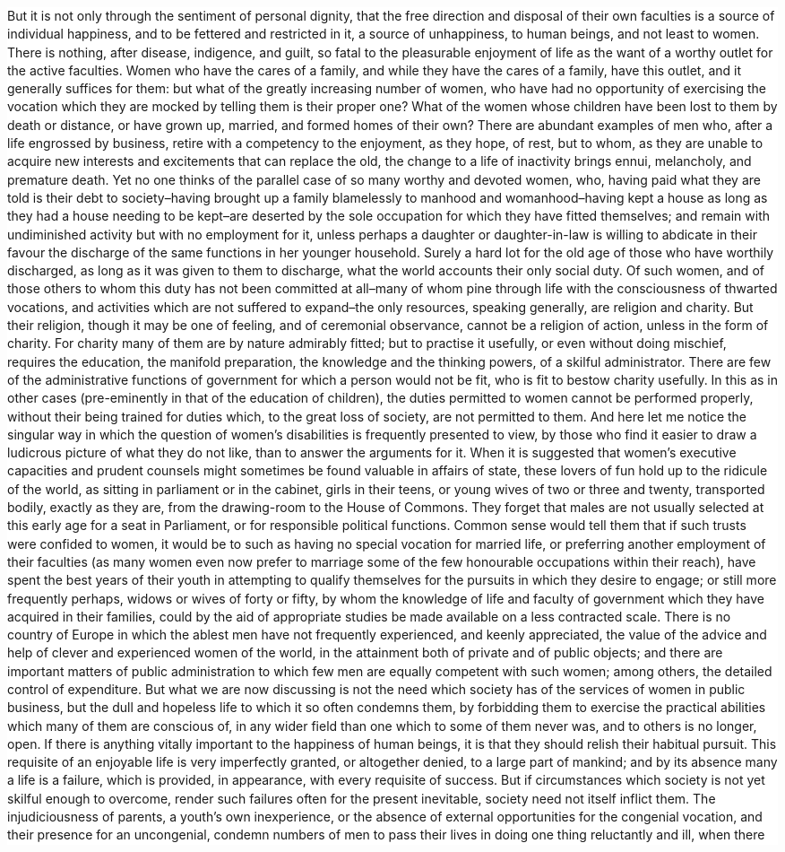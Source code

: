 But it is not only through the sentiment of personal dignity, that the free direction and disposal of their own faculties is a source of individual happiness, and to be fettered and restricted in it, a source of unhappiness, to human beings, and not least to women. There is nothing, after disease, indigence, and guilt, so fatal to the pleasurable enjoyment of life as the want of a worthy outlet for the active faculties. Women who have the cares of a family, and while they have the cares of a family, have this outlet, and it generally suffices for them: but what of the greatly increasing number of women, who have had no opportunity of exercising the vocation which they are mocked by telling them is their proper one? What of the women whose children have been lost to them by death or distance, or have grown up, married, and formed homes of their own? There are abundant examples of men who, after a life engrossed by business, retire with a competency to the enjoyment, as they hope, of rest, but to whom, as they are unable to acquire new interests and excitements that can replace the old, the change to a life of inactivity brings ennui, melancholy, and premature death. Yet no one thinks of the parallel case of so many worthy and devoted women, who, having paid what they are told is their debt to society–having brought up a family blamelessly to manhood and womanhood–having kept a house as long as they had a house needing to be kept–are deserted by the sole occupation for which they have fitted themselves; and remain with undiminished activity but with no employment for it, unless perhaps a daughter or daughter-in-law is willing to abdicate in their favour the discharge of the same functions in her younger household. Surely a hard lot for the old age of those who have worthily discharged, as long as it was given to them to discharge, what the world accounts their only social duty. Of such women, and of those others to whom this duty has not been committed at all–many of whom pine through life with the consciousness of thwarted vocations, and activities which are not suffered to expand–the only resources, speaking generally, are religion and charity. But their religion, though it may be one of feeling, and of ceremonial observance, cannot be a religion of action, unless in the form of charity. For charity many of them are by nature admirably fitted; but to practise it usefully, or even without doing mischief, requires the education, the manifold preparation, the knowledge and the thinking powers, of a skilful administrator. There are few of the administrative functions of government for which a person would not be fit, who is fit to bestow charity usefully. In this as in other cases (pre-eminently in that of the education of children), the duties permitted to women cannot be performed properly, without their being trained for duties which, to the great loss of society, are not permitted to them. And here let me notice the singular way in which the question of women’s disabilities is frequently presented to view, by those who find it easier to draw a ludicrous picture of what they do not like, than to answer the arguments for it. When it is suggested that women’s executive capacities and prudent counsels might sometimes be found valuable in affairs of state, these lovers of fun hold up to the ridicule of the world, as sitting in parliament or in the cabinet, girls in their teens, or young wives of two or three and twenty, transported bodily, exactly as they are, from the drawing-room to the House of Commons. They forget that males are not usually selected at this early age for a seat in Parliament, or for responsible political functions. Common sense would tell them that if such trusts were confided to women, it would be to such as having no special vocation for married life, or preferring another employment of their faculties (as many women even now prefer to marriage some of the few honourable occupations within their reach), have spent the best years of their youth in attempting to qualify themselves for the pursuits in which they desire to engage; or still more frequently perhaps, widows or wives of forty or fifty, by whom the knowledge of life and faculty of government which they have acquired in their families, could by the aid of appropriate studies be made available on a less contracted scale. There is no country of Europe in which the ablest men have not frequently experienced, and keenly appreciated, the value of the advice and help of clever and experienced women of the world, in the attainment both of private and of public objects; and there are important matters of public administration to which few men are equally competent with such women; among others, the detailed control of expenditure. But what we are now discussing is not the need which society has of the services of women in public business, but the dull and hopeless life to which it so often condemns them, by forbidding them to exercise the practical abilities which many of them are conscious of, in any wider field than one which to some of them never was, and to others is no longer, open. If there is anything vitally important to the happiness of human beings, it is that they should relish their habitual pursuit. This requisite of an enjoyable life is very imperfectly granted, or altogether denied, to a large part of mankind; and by its absence many a life is a failure, which is provided, in appearance, with every requisite of success. But if circumstances which society is not yet skilful enough to overcome, render such failures often for the present inevitable, society need not itself inflict them. The injudiciousness of parents, a youth’s own inexperience, or the absence of external opportunities for the congenial vocation, and their presence for an uncongenial, condemn numbers of men to pass their lives in doing one thing reluctantly and ill, when there